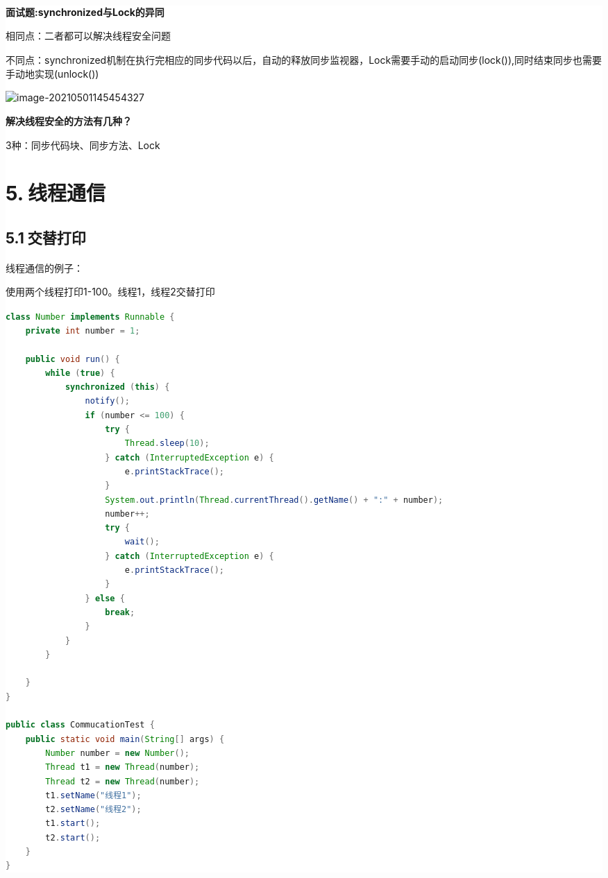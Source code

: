 **面试题:synchronized与Lock的异同**

相同点：二者都可以解决线程安全问题

不同点：synchronized机制在执行完相应的同步代码以后，自动的释放同步监视器，Lock需要手动的启动同步(lock()),同时结束同步也需要手动地实现(unlock())

![image-20210501145454327](images/image-20210501145454327.png)

**解决线程安全的方法有几种？**

3种：同步代码块、同步方法、Lock





# 5. 线程通信

## 5.1 交替打印

线程通信的例子：

使用两个线程打印1-100。线程1，线程2交替打印

```java
class Number implements Runnable {
    private int number = 1;

    public void run() {
        while (true) {
            synchronized (this) {
                notify();
                if (number <= 100) {
                    try {
                        Thread.sleep(10);
                    } catch (InterruptedException e) {
                        e.printStackTrace();
                    }
                    System.out.println(Thread.currentThread().getName() + ":" + number);
                    number++;
                    try {
                        wait();
                    } catch (InterruptedException e) {
                        e.printStackTrace();
                    }
                } else {
                    break;
                }
            }
        }

    }
}

public class CommucationTest {
    public static void main(String[] args) {
        Number number = new Number();
        Thread t1 = new Thread(number);
        Thread t2 = new Thread(number);
        t1.setName("线程1");
        t2.setName("线程2");
        t1.start();
        t2.start();
    }
}
```
